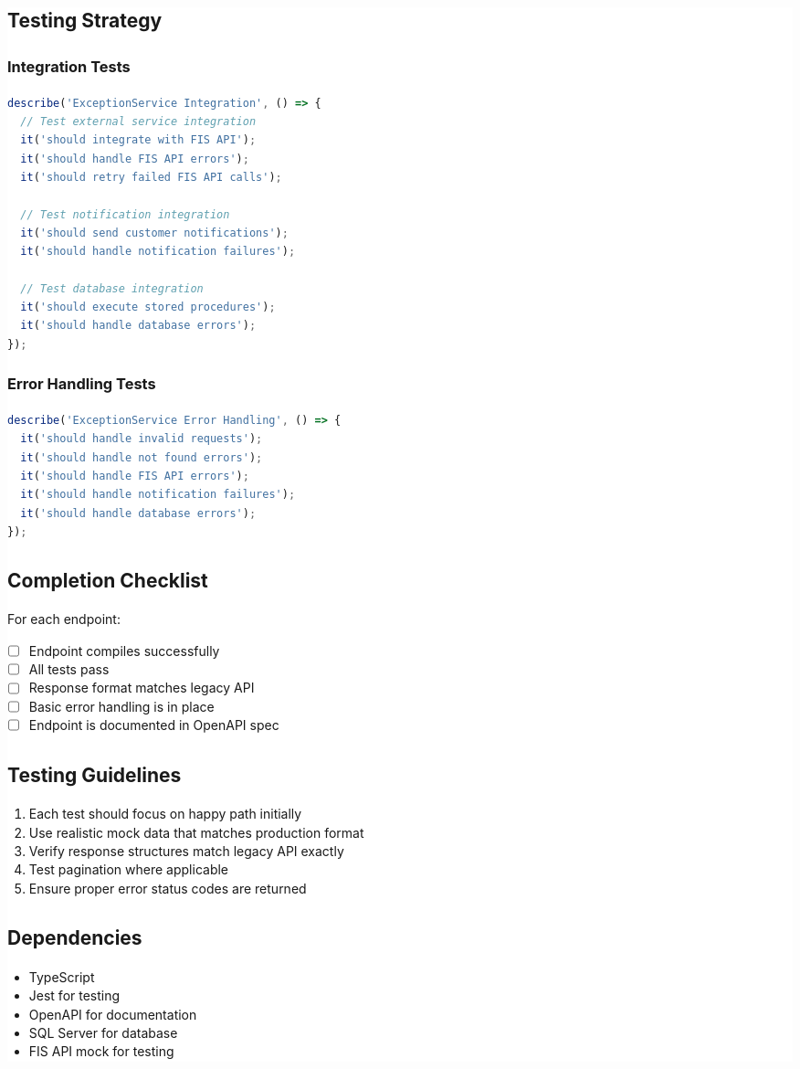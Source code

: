 ## Testing Strategy
### Integration Tests
```typescript
describe('ExceptionService Integration', () => {
  // Test external service integration
  it('should integrate with FIS API');
  it('should handle FIS API errors');
  it('should retry failed FIS API calls');
  
  // Test notification integration
  it('should send customer notifications');
  it('should handle notification failures');
  
  // Test database integration
  it('should execute stored procedures');
  it('should handle database errors');
});
```

### Error Handling Tests
```typescript
describe('ExceptionService Error Handling', () => {
  it('should handle invalid requests');
  it('should handle not found errors');
  it('should handle FIS API errors');
  it('should handle notification failures');
  it('should handle database errors');
});
```

## Completion Checklist
For each endpoint:
- [ ] Endpoint compiles successfully
- [ ] All tests pass
- [ ] Response format matches legacy API
- [ ] Basic error handling is in place
- [ ] Endpoint is documented in OpenAPI spec

## Testing Guidelines
1. Each test should focus on happy path initially
2. Use realistic mock data that matches production format
3. Verify response structures match legacy API exactly
4. Test pagination where applicable
5. Ensure proper error status codes are returned

## Dependencies
- TypeScript
- Jest for testing
- OpenAPI for documentation
- SQL Server for database
- FIS API mock for testing
